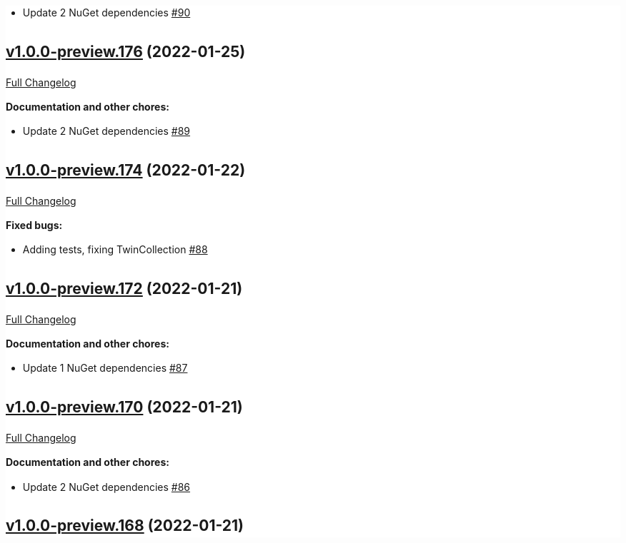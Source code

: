 - Update 2 NuGet dependencies [\#90](https://github.com/nanoframework/nanoFramework.Azure.Devices/pull/90)

## [v1.0.0-preview.176](https://github.com/nanoframework/nanoFramework.Azure.Devices/tree/v1.0.0-preview.176) (2022-01-25)

[Full Changelog](https://github.com/nanoframework/nanoFramework.Azure.Devices/compare/v1.0.0-preview.174...v1.0.0-preview.176)

**Documentation and other chores:**

- Update 2 NuGet dependencies [\#89](https://github.com/nanoframework/nanoFramework.Azure.Devices/pull/89)

## [v1.0.0-preview.174](https://github.com/nanoframework/nanoFramework.Azure.Devices/tree/v1.0.0-preview.174) (2022-01-22)

[Full Changelog](https://github.com/nanoframework/nanoFramework.Azure.Devices/compare/v1.0.0-preview.172...v1.0.0-preview.174)

**Fixed bugs:**

- Adding tests, fixing TwinCollection [\#88](https://github.com/nanoframework/nanoFramework.Azure.Devices/pull/88)

## [v1.0.0-preview.172](https://github.com/nanoframework/nanoFramework.Azure.Devices/tree/v1.0.0-preview.172) (2022-01-21)

[Full Changelog](https://github.com/nanoframework/nanoFramework.Azure.Devices/compare/v1.0.0-preview.170...v1.0.0-preview.172)

**Documentation and other chores:**

- Update 1 NuGet dependencies [\#87](https://github.com/nanoframework/nanoFramework.Azure.Devices/pull/87)

## [v1.0.0-preview.170](https://github.com/nanoframework/nanoFramework.Azure.Devices/tree/v1.0.0-preview.170) (2022-01-21)

[Full Changelog](https://github.com/nanoframework/nanoFramework.Azure.Devices/compare/v1.0.0-preview.168...v1.0.0-preview.170)

**Documentation and other chores:**

- Update 2 NuGet dependencies [\#86](https://github.com/nanoframework/nanoFramework.Azure.Devices/pull/86)

## [v1.0.0-preview.168](https://github.com/nanoframework/nanoFramework.Azure.Devices/tree/v1.0.0-preview.168) (2022-01-21)
